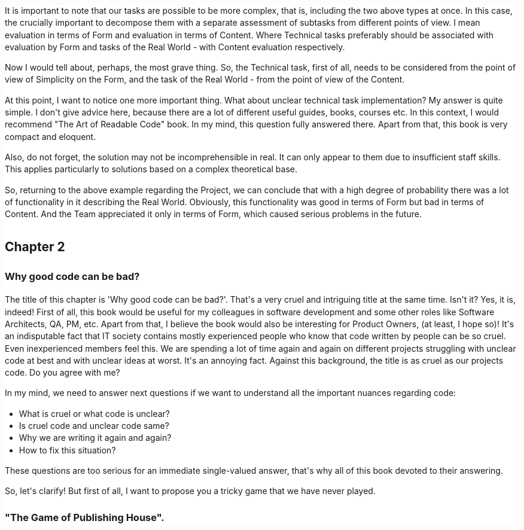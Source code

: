 It is important to note that our tasks are possible to be more complex, that is, including the two above types at once. In this case, the crucially important to decompose them with a separate assessment of subtasks from different points of view. I mean evaluation in terms of Form and evaluation in terms of Content. Where Technical tasks preferably should be associated with evaluation by Form and tasks of the Real World - with Content evaluation respectively.

Now I would tell about, perhaps, the most grave thing. So, the Technical task, first of all, needs to be considered from the point of view of Simplicity on the Form, and the task of the Real World - from the point of view of the Content.

At this point, I want to notice one more important thing. What about unclear technical task implementation? My answer is quite simple. I don't give advice here, because there are a lot of different useful guides, books, courses etc. In this context, I would recommend "The Art of Readable Code" book. In my mind, this question fully answered there. Apart from that, this book is very compact and eloquent.

Also, do not forget, the solution may not be incomprehensible in real. It can only appear to them due to insufficient staff skills. This applies particularly to solutions based on a complex theoretical base.

So, returning to the above example regarding the Project, we can conclude that with a high degree of probability there was a lot of functionality in it describing the Real World. Obviously, this functionality was good in terms of Form but bad in terms of Content. And the Team appreciated it only in terms of Form, which caused serious problems in the future.

## Chapter 2

### Why good code can be bad?

The title of this chapter is 'Why good code can be bad?'. That's a very cruel and intriguing title at the same time. Isn't it? Yes, it is, indeed! First of all, this book would be useful for my colleagues in software development and some other roles like Software Architects, QA, PM, etc. Apart from that, I believe the book would also be interesting for Product Owners, (at least, I hope so)! It's an indisputable fact that IT society contains mostly experienced people who know that code written by people can be so cruel. Even inexperienced members feel this. We are spending a lot of time again and again on different projects struggling with unclear code at best and with unclear ideas at worst. It's an annoying fact. Against this background, the title is as cruel as our projects code. Do you agree with me?

In my mind, we need to answer next questions if we want to understand all the important nuances regarding code:

* What is cruel or what code is unclear?
* Is cruel code and unclear code same?
* Why we are writing it again and again?
* How to fix this situation?

These questions are too serious for an immediate single-valued answer, that's why all of this book devoted to their answering.

So, let's clarify! But first of all, I want to propose you a tricky game that we have never played.

### "The Game of Publishing House".
